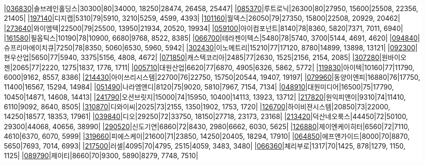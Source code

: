 |[036830](https://finance.daum.net/quotes/A036830)|솔브레인홀딩스|30300|80|34000, 18250|28474, 26458, 25447|
|[085370](https://finance.daum.net/quotes/A085370)|루트로닉|26300|80|27950, 15600|25508, 22356, 21405|
|[197140](https://finance.daum.net/quotes/A197140)|디지캡|5310|79|5910, 3210|5259, 4599, 4393|
|[101160](https://finance.daum.net/quotes/A101160)|월덱스|26050|79|27350, 15800|22508, 20929, 20462|
|[273640](https://finance.daum.net/quotes/A273640)|와이엠텍|22500|79|25500, 13950|21934, 20520, 19934|
|[059100](https://finance.daum.net/quotes/A059100)|아이컴포넌트|8140|78|8360, 5820|7371, 7011, 6940|
|[161580](https://finance.daum.net/quotes/A161580)|필옵틱스|10190|78|10900, 6680|9768, 8522, 8385|
|[066700](https://finance.daum.net/quotes/A066700)|테라젠이텍스|5480|78|5740, 3700|5144, 4691, 4620|
|[094840](https://finance.daum.net/quotes/A094840)|슈프리마에이치큐|7250|78|8350, 5060|6530, 5960, 5942|
|[302430](https://finance.daum.net/quotes/A302430)|이노메트리|15210|77|17120, 8780|14899, 13898, 13121|
|[092300](https://finance.daum.net/quotes/A092300)|현우산업|5650|77|5940, 3375|5156, 4808, 4672|
|[071850](https://finance.daum.net/quotes/A071850)|캐스텍코리아|2485|77|2630, 1525|2156, 2154, 2085|
|[307280](https://finance.daum.net/quotes/A307280)|원바이오젠|2065|77|2220, 1275|1837, 1776, 1711|
|[005710](https://finance.daum.net/quotes/A005710)|대원산업|6620|77|6870, 4905|6326, 5862, 5772|
|[119830](https://finance.daum.net/quotes/A119830)|아이텍|10160|77|11790, 6000|9162, 8557, 8386|
|[214430](https://finance.daum.net/quotes/A214430)|아이쓰리시스템|22700|76|22750, 15750|20544, 19407, 19197|
|[079960](https://finance.daum.net/quotes/A079960)|동양이엔피|16880|76|17750, 11400|16567, 15294, 14984|
|[051490](https://finance.daum.net/quotes/A051490)|나라엠앤디|8120|75|9020, 5810|7967, 7154, 7134|
|[048910](https://finance.daum.net/quotes/A048910)|대원미디어|16500|75|17790, 10450|14871, 14608, 14413|
|[241790](https://finance.daum.net/quotes/A241790)|오션브릿지|15000|74|15950, 10400|14113, 13923, 13712|
|[217820](https://finance.daum.net/quotes/A217820)|원익피앤이|9310|74|11410, 6110|9092, 8640, 8505|
|[310870](https://finance.daum.net/quotes/A310870)|디와이씨|2025|73|2155, 1350|1902, 1753, 1720|
|[126700](https://finance.daum.net/quotes/A126700)|하이비젼시스템|20850|73|22000, 14250|18577, 18353, 17961|
|[039840](https://finance.daum.net/quotes/A039840)|디오|29250|72|33750, 18150|27718, 23173, 23168|
|[213420](https://finance.daum.net/quotes/A213420)|덕산네오룩스|44450|72|50100, 29300|44068, 40656, 38990|
|[290520](https://finance.daum.net/quotes/A290520)|신도기연|6860|72|8430, 2980|6662, 6030, 5625|
|[126880](https://finance.daum.net/quotes/A126880)|제이엔케이히터|6560|72|7110, 4610|6370, 6070, 5999|
|[319660](https://finance.daum.net/quotes/A319660)|피에스케이|21600|71|23850, 14250|20405, 18294, 17910|
|[064850](https://finance.daum.net/quotes/A064850)|에프앤가이드|8000|70|8870, 5650|7693, 7014, 6993|
|[217500](https://finance.daum.net/quotes/A217500)|러셀|4095|70|4795, 2515|4059, 3483, 3480|
|[066360](https://finance.daum.net/quotes/A066360)|체리부로|1317|70|1425, 878|1279, 1150, 1125|
|[089790](https://finance.daum.net/quotes/A089790)|제이티|8660|70|9300, 5890|8279, 7748, 7510|
